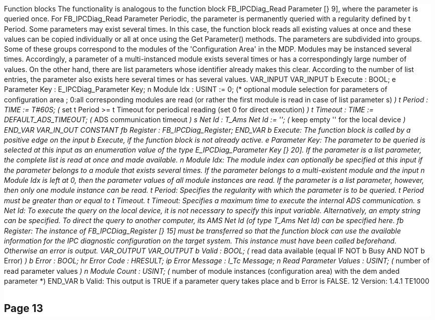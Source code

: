 Function blocks The functionality is analogous to the function block FB_IPCDiag_Read Parameter [} 9], where the parameter is queried once. For FB_IPCDiag_Read Parameter Periodic, the parameter is permanently queried with a regularity defined by t Period. Some parameters may exist several times. In this case, the function block reads all existing values at once and these values can be copied individually or all at once using the Get Parameter() methods. The parameters are subdivided into groups. Some of these groups correspond to the modules of the 'Configuration Area' in the MDP. Modules may be instanced several times. Accordingly, a parameter of a multi-instanced module exists several times or has a correspondingly large number of values. On the other hand, there are list parameters whose identifier already makes this clear. According to the number of list entries, the parameter also exists here several times or has several values. VAR_INPUT VAR_INPUT b Execute : BOOL; e Parameter Key : E_IPCDiag_Parameter Key; n Module Idx : USINT := 0; (* optional module selection for parameters of configuration area ; 0:all corresponding modules are read (or rather the first module is read in case of list parameter s) *) t Period : TIME := T#60S; (* set t Period >= t Timeout for periodical reading (set 0 for direct execution) *) t Timeout : TIME := DEFAULT_ADS_TIMEOUT; (* ADS communication timeout *) s Net Id : T_Ams Net Id := ''; (* keep empty '' for the local device *) END_VAR VAR_IN_OUT CONSTANT fb Register : FB_IPCDiag_Register; END_VAR b Execute: The function block is called by a positive edge on the input b Execute, if the function block is not already active. e Parameter Key: The parameter to be queried is selected at this input as an enumeration value of the type E_IPCDiag_Parameter Key [} 20]. If the parameter is a list parameter, the complete list is read at once and made available. n Module Idx: The module index can optionally be specified at this input if the parameter belongs to a module that exists several times. If the parameter belongs to a multi-existent module and the input n Module Idx is left at 0, then the parameter values of all module instances are read. If the parameter is a list parameter, however, then only one module instance can be read. t Period: Specifies the regularity with which the parameter is to be queried. t Period must be greater than or equal to t Timeout. t Timeout: Specifies a maximum time to execute the internal ADS communication. s Net Id: To execute the query on the local device, it is not necessary to specify this input variable. Alternatively, an empty string can be specified. To direct the query to another computer, its AMS Net Id (of type T_Ams Net Id) can be specified here. fb Register: The instance of FB_IPCDiag_Register [} 15] must be transferred so that the function block can use the available information for the IPC diagnostic configuration on the target system. This instance must have been called beforehand. Otherwise an error is output. VAR_OUTPUT VAR_OUTPUT b Valid : BOOL; (* read data available (equal IF NOT b Busy AND NOT b Error) *) b Error : BOOL; hr Error Code : HRESULT; ip Error Message : I_Tc Message; n Read Parameter Values : USINT; (* number of read parameter values *) n Module Count : USINT; (* number of module instances (configuration area) with the dem anded parameter *) END_VAR b Valid: This output is TRUE if a parameter query takes place and b Error is FALSE. 12 Version: 1.4.1 TE1000

## Page 13
